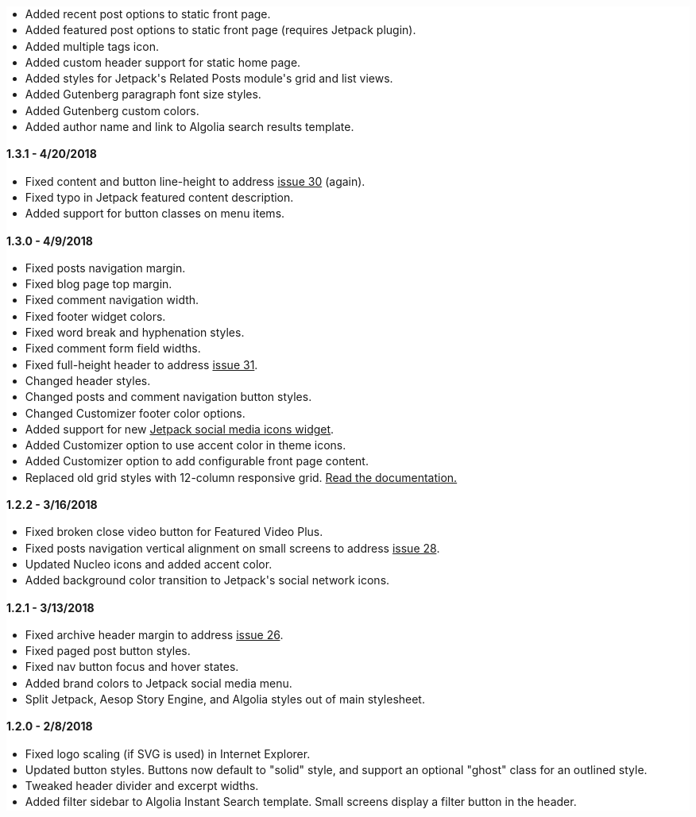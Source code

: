 - Added recent post options to static front page.
- Added featured post options to static front page (requires Jetpack plugin).
- Added multiple tags icon.
- Added custom header support for static home page.
- Added styles for Jetpack's Related Posts module's grid and list views.
- Added Gutenberg paragraph font size styles.
- Added Gutenberg custom colors.
- Added author name and link to Algolia search results template.

**1.3.1 - 4/20/2018**
- Fixed content and button line-height to address [issue 30](https://github.com/peiche/cover2/issues/30) (again).
- Fixed typo in Jetpack featured content description.
- Added support for button classes on menu items.

**1.3.0 - 4/9/2018**
- Fixed posts navigation margin.
- Fixed blog page top margin.
- Fixed comment navigation width.
- Fixed footer widget colors.
- Fixed word break and hyphenation styles.
- Fixed comment form field widths.
- Fixed full-height header to address [issue 31](https://github.com/peiche/cover2/issues/31).
- Changed header styles.
- Changed posts and comment navigation button styles.
- Changed Customizer footer color options.
- Added support for new [Jetpack social media icons widget](https://jetpack.com/2018/04/03/jetpack-6-0/).
- Added Customizer option to use accent color in theme icons.
- Added Customizer option to add configurable front page content.
- Replaced old grid styles with 12-column responsive grid. [Read the documentation.](RESPONSIVE-GRID.md)

**1.2.2 - 3/16/2018**
- Fixed broken close video button for Featured Video Plus.
- Fixed posts navigation vertical alignment on small screens to address [issue 28](https://github.com/peiche/cover2/issues/28).
- Updated Nucleo icons and added accent color.
- Added background color transition to Jetpack's social network icons.

**1.2.1 - 3/13/2018**
- Fixed archive header margin to address [issue 26](https://github.com/peiche/cover2/issues/26).
- Fixed paged post button styles.
- Fixed nav button focus and hover states.
- Added brand colors to Jetpack social media menu.
- Split Jetpack, Aesop Story Engine, and Algolia styles out of main stylesheet.

**1.2.0 - 2/8/2018**
- Fixed logo scaling (if SVG is used) in Internet Explorer.
- Updated button styles. Buttons now default to "solid" style, and support an optional "ghost" class for an outlined style.
- Tweaked header divider and excerpt widths.
- Added filter sidebar to Algolia Instant Search template. Small screens display a filter button in the header.
